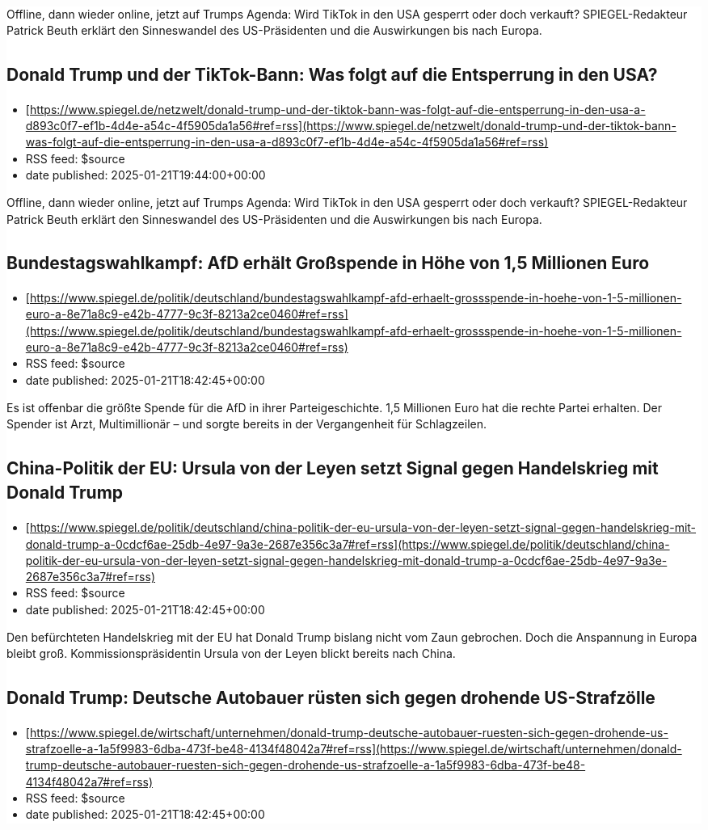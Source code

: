 Offline, dann wieder online, jetzt auf Trumps Agenda: Wird TikTok in den USA gesperrt oder doch verkauft? SPIEGEL-Redakteur Patrick Beuth erklärt den Sinneswandel des US-Präsidenten und die Auswirkungen bis nach Europa.

## Donald Trump und der TikTok-Bann: Was folgt auf die Entsperrung in den USA?
 - [https://www.spiegel.de/netzwelt/donald-trump-und-der-tiktok-bann-was-folgt-auf-die-entsperrung-in-den-usa-a-d893c0f7-ef1b-4d4e-a54c-4f5905da1a56#ref=rss](https://www.spiegel.de/netzwelt/donald-trump-und-der-tiktok-bann-was-folgt-auf-die-entsperrung-in-den-usa-a-d893c0f7-ef1b-4d4e-a54c-4f5905da1a56#ref=rss)
 - RSS feed: $source
 - date published: 2025-01-21T19:44:00+00:00

Offline, dann wieder online, jetzt auf Trumps Agenda: Wird TikTok in den USA gesperrt oder doch verkauft? SPIEGEL-Redakteur Patrick Beuth erklärt den Sinneswandel des US-Präsidenten und die Auswirkungen bis nach Europa.

## Bundestagswahlkampf: AfD erhält Großspende in Höhe von 1,5 Millionen Euro
 - [https://www.spiegel.de/politik/deutschland/bundestagswahlkampf-afd-erhaelt-grossspende-in-hoehe-von-1-5-millionen-euro-a-8e71a8c9-e42b-4777-9c3f-8213a2ce0460#ref=rss](https://www.spiegel.de/politik/deutschland/bundestagswahlkampf-afd-erhaelt-grossspende-in-hoehe-von-1-5-millionen-euro-a-8e71a8c9-e42b-4777-9c3f-8213a2ce0460#ref=rss)
 - RSS feed: $source
 - date published: 2025-01-21T18:42:45+00:00

Es ist offenbar die größte Spende für die AfD in ihrer Parteigeschichte. 1,5 Millionen Euro hat die rechte Partei erhalten. Der Spender ist Arzt, Multimillionär – und sorgte bereits in der Vergangenheit für Schlagzeilen.

## China-Politik der EU: Ursula von der Leyen setzt Signal gegen Handelskrieg mit Donald Trump
 - [https://www.spiegel.de/politik/deutschland/china-politik-der-eu-ursula-von-der-leyen-setzt-signal-gegen-handelskrieg-mit-donald-trump-a-0cdcf6ae-25db-4e97-9a3e-2687e356c3a7#ref=rss](https://www.spiegel.de/politik/deutschland/china-politik-der-eu-ursula-von-der-leyen-setzt-signal-gegen-handelskrieg-mit-donald-trump-a-0cdcf6ae-25db-4e97-9a3e-2687e356c3a7#ref=rss)
 - RSS feed: $source
 - date published: 2025-01-21T18:42:45+00:00

Den befürchteten Handelskrieg mit der EU hat Donald Trump bislang nicht vom Zaun gebrochen. Doch die Anspannung in Europa bleibt groß. Kommissionspräsidentin Ursula von der Leyen blickt bereits nach China.

## Donald Trump: Deutsche Autobauer rüsten sich gegen drohende US-Strafzölle
 - [https://www.spiegel.de/wirtschaft/unternehmen/donald-trump-deutsche-autobauer-ruesten-sich-gegen-drohende-us-strafzoelle-a-1a5f9983-6dba-473f-be48-4134f48042a7#ref=rss](https://www.spiegel.de/wirtschaft/unternehmen/donald-trump-deutsche-autobauer-ruesten-sich-gegen-drohende-us-strafzoelle-a-1a5f9983-6dba-473f-be48-4134f48042a7#ref=rss)
 - RSS feed: $source
 - date published: 2025-01-21T18:42:45+00:00
